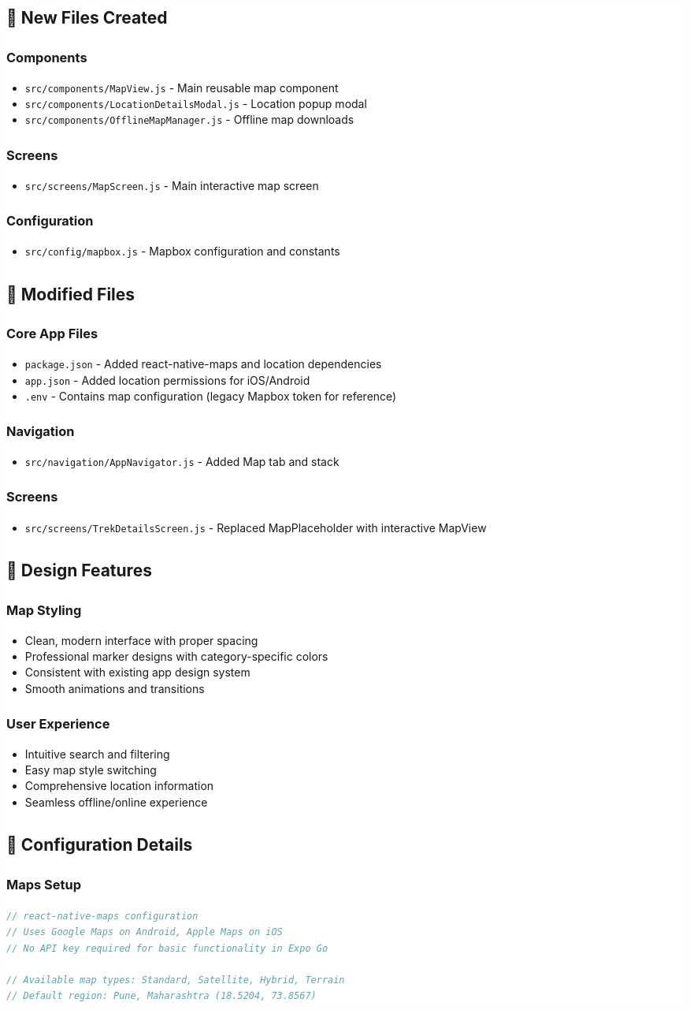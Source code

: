 ## 📁 New Files Created

### Components
- `src/components/MapView.js` - Main reusable map component
- `src/components/LocationDetailsModal.js` - Location popup modal
- `src/components/OfflineMapManager.js` - Offline map downloads

### Screens
- `src/screens/MapScreen.js` - Main interactive map screen

### Configuration
- `src/config/mapbox.js` - Mapbox configuration and constants

## 🔧 Modified Files

### Core App Files
- `package.json` - Added react-native-maps and location dependencies
- `app.json` - Added location permissions for iOS/Android
- `.env` - Contains map configuration (legacy Mapbox token for reference)

### Navigation
- `src/navigation/AppNavigator.js` - Added Map tab and stack

### Screens
- `src/screens/TrekDetailsScreen.js` - Replaced MapPlaceholder with interactive MapView

## 🎨 Design Features

### Map Styling
- Clean, modern interface with proper spacing
- Professional marker designs with category-specific colors
- Consistent with existing app design system
- Smooth animations and transitions

### User Experience
- Intuitive search and filtering
- Easy map style switching
- Comprehensive location information
- Seamless offline/online experience

## 🔧 Configuration Details

### Maps Setup
```javascript
// react-native-maps configuration
// Uses Google Maps on Android, Apple Maps on iOS
// No API key required for basic functionality in Expo Go

// Available map types: Standard, Satellite, Hybrid, Terrain
// Default region: Pune, Maharashtra (18.5204, 73.8567)
```
